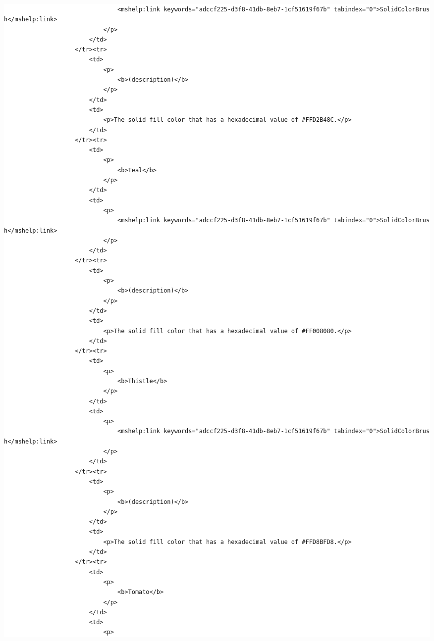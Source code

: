 									<mshelp:link keywords="adccf225-d3f8-41db-8eb7-1cf51619f67b" tabindex="0">SolidColorBrush</mshelp:link>
								</p>
							</td>
						</tr><tr>
							<td>
								<p>
									<b>(description)</b>
								</p>
							</td>
							<td>
								<p>The solid fill color that has a hexadecimal value of #FFD2B48C.</p>
							</td>
						</tr><tr>
							<td>
								<p>
									<b>Teal</b>
								</p>
							</td>
							<td>
								<p>
									<mshelp:link keywords="adccf225-d3f8-41db-8eb7-1cf51619f67b" tabindex="0">SolidColorBrush</mshelp:link>
								</p>
							</td>
						</tr><tr>
							<td>
								<p>
									<b>(description)</b>
								</p>
							</td>
							<td>
								<p>The solid fill color that has a hexadecimal value of #FF008080.</p>
							</td>
						</tr><tr>
							<td>
								<p>
									<b>Thistle</b>
								</p>
							</td>
							<td>
								<p>
									<mshelp:link keywords="adccf225-d3f8-41db-8eb7-1cf51619f67b" tabindex="0">SolidColorBrush</mshelp:link>
								</p>
							</td>
						</tr><tr>
							<td>
								<p>
									<b>(description)</b>
								</p>
							</td>
							<td>
								<p>The solid fill color that has a hexadecimal value of #FFD8BFD8.</p>
							</td>
						</tr><tr>
							<td>
								<p>
									<b>Tomato</b>
								</p>
							</td>
							<td>
								<p>